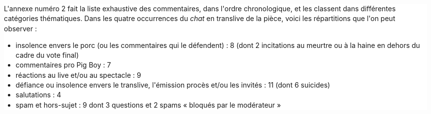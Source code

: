 L'annexe numéro 2 fait la liste exhaustive des commentaires, dans l'ordre chronologique, et les classent dans différentes catégories thématiques. Dans les quatre occurrences du *chat* en translive de la pièce, voici les répartitions que l'on peut observer :

-   insolence envers le porc (ou les commentaires qui le défendent) : 8 (dont 2 incitations au meurtre ou à la haine en dehors du cadre du vote final)
-   commentaires pro Pig Boy : 7
-   réactions au live et/ou au spectacle : 9
-   défiance ou insolence envers le translive, l'émission procès et/ou les invités : 11 (dont 6 suicides)
-   salutations : 4
-   spam et hors-sujet : 9 dont 3 questions et 2 spams « bloqués par le modérateur »
